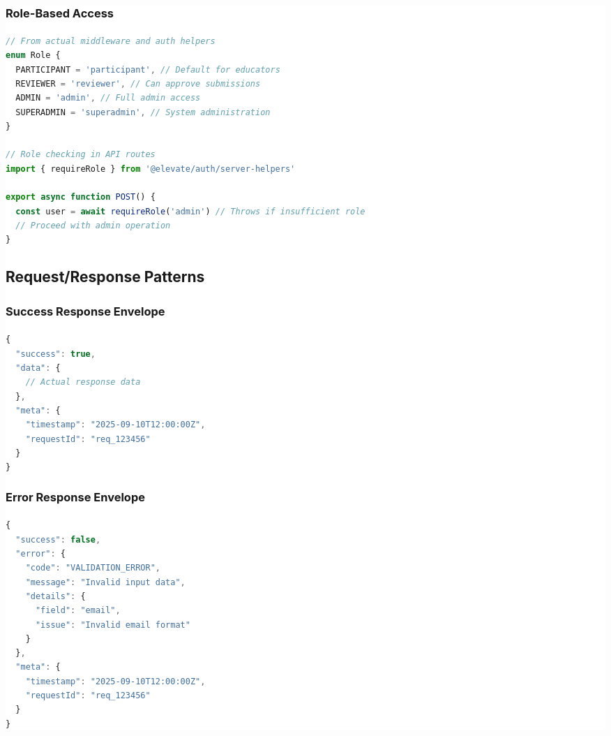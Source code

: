 ### Role-Based Access

```typescript
// From actual middleware and auth helpers
enum Role {
  PARTICIPANT = 'participant', // Default for educators
  REVIEWER = 'reviewer', // Can approve submissions
  ADMIN = 'admin', // Full admin access
  SUPERADMIN = 'superadmin', // System administration
}

// Role checking in API routes
import { requireRole } from '@elevate/auth/server-helpers'

export async function POST() {
  const user = await requireRole('admin') // Throws if insufficient role
  // Proceed with admin operation
}
```

## Request/Response Patterns

### Success Response Envelope

```typescript
{
  "success": true,
  "data": {
    // Actual response data
  },
  "meta": {
    "timestamp": "2025-09-10T12:00:00Z",
    "requestId": "req_123456"
  }
}
```

### Error Response Envelope

```typescript
{
  "success": false,
  "error": {
    "code": "VALIDATION_ERROR",
    "message": "Invalid input data",
    "details": {
      "field": "email",
      "issue": "Invalid email format"
    }
  },
  "meta": {
    "timestamp": "2025-09-10T12:00:00Z",
    "requestId": "req_123456"
  }
}
```
